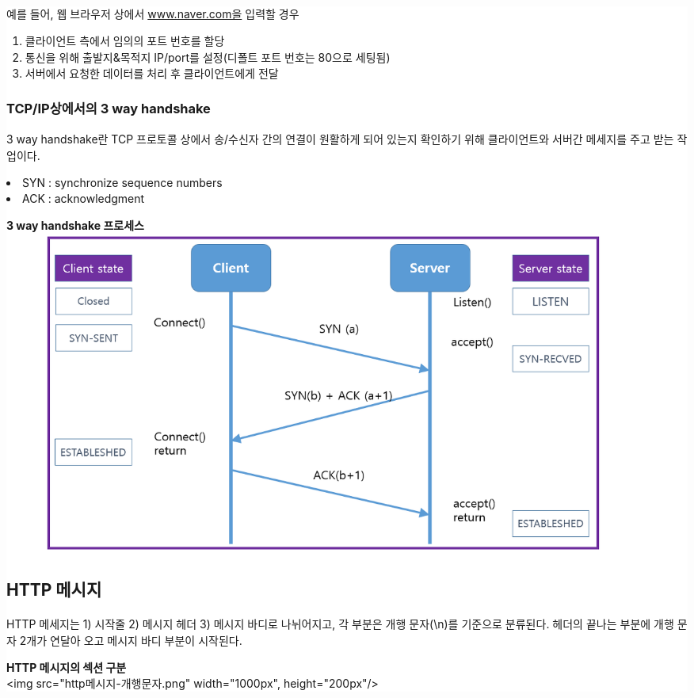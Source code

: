 예를 들어, 웹 브라우저 상에서 www.naver.com을 입력할 경우

<ol>
    <li>클라이언트 측에서 임의의 포트 번호를 할당</li>
    <li>통신을 위해 출발지&목적지 IP/port를 설정(디폴트 포트 번호는 80으로 세팅됨)</li>
    <li>서버에서 요청한 데이터를 처리 후 클라이언트에게 전달</li>
</ol>

### TCP/IP상에서의 3 way handshake

3 way handshake란 TCP 프로토콜 상에서 송/수신자 간의 연결이 원활하게 되어 있는지 확인하기 위해 클라이언트와 서버간 메세지를 주고 받는 작업이다.

<li>SYN : synchronize sequence numbers</li>
<li>ACK : acknowledgment</li>

<b> 3 way handshake 프로세스 </b><br/>
<img src="./3way-handshake.png" width="800px" height="400px"/>

## HTTP 메시지

HTTP 메세지는 1) 시작줄 2) 메시지 헤더 3) 메시지 바디로 나뉘어지고, 각 부분은 개행 문자(\n)를 기준으로 분류된다. 헤더의 끝나는 부분에 개행 문자 2개가 연달아 오고 메시지 바디 부분이 시작된다.

<b>HTTP 메시지의 섹션 구분</b><br/>
<img src="http메시지-개행문자.png" width="1000px", height="200px"/>
